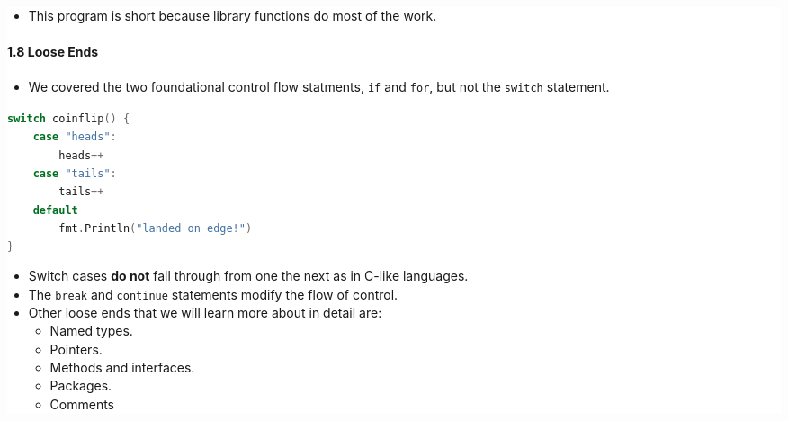 - This program is short because library functions do most of the work.

#### 1.8 Loose Ends
- We covered the two foundational control flow statments, `if` and `for`, but not the `switch` statement.

```go
switch coinflip() {
    case "heads":
        heads++
    case "tails":
        tails++
    default
        fmt.Println("landed on edge!")
}
```

- Switch cases **do not** fall through from one the next as in C-like languages.
- The `break` and `continue` statements modify the flow of control.
- Other loose ends that we will learn more about in detail are:
    - Named types.
    - Pointers.
    - Methods and interfaces.
    - Packages.
    - Comments
